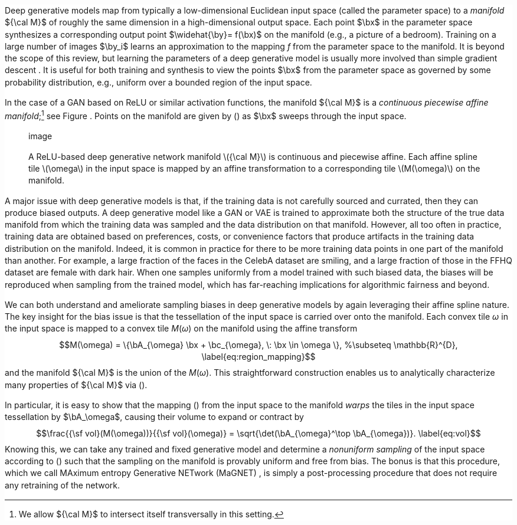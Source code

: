 Deep generative models map from typically a low-dimensional Euclidean input space (called the parameter space) to a *manifold* ${\cal M}$ of roughly the same dimension in a high-dimensional output space. Each point $\bx$ in the parameter space synthesizes a corresponding output point $\widehat{\by}= f(\bx)$ on the manifold (e.g., a picture of a bedroom). Training on a large number of images $\by_i$ learns an approximation to the mapping $f$ from the parameter space to the manifold. It is beyond the scope of this review, but learning the parameters of a deep generative model is usually more involved than simple gradient descent . It is useful for both training and synthesis to view the points $\bx$ from the parameter space as governed by some probability distribution, e.g., uniform over a bounded region of the input space.

In the case of a GAN based on ReLU or similar activation functions, the manifold ${\cal M}$ is a *continuous piecewise affine manifold*;[^3] see Figure . Points on the manifold are given by () as $\bx$ sweeps through the input space.

<figure id="fig:manifold">
<p><span class="image placeholder" data-original-image-src="Figs/manifold4.png" data-original-image-title="" width="1\linewidth">image</span> </p>
<figcaption> A ReLU-based deep generative network manifold <span class="math inline">\({\cal M}\)</span> is continuous and piecewise affine. Each affine spline tile <span class="math inline">\(\omega\)</span> in the input space is mapped by an affine transformation to a corresponding tile <span class="math inline">\(M(\omega)\)</span> on the manifold.</figcaption>
</figure>

A major issue with deep generative models is that, if the training data is not carefully sourced and currated, then they can produce biased outputs. A deep generative model like a GAN or VAE is trained to approximate both the structure of the true data manifold from which the training data was sampled and the data distribution on that manifold. However, all too often in practice, training data are obtained based on preferences, costs, or convenience factors that produce artifacts in the training data distribution on the manifold. Indeed, it is common in practice for there to be more training data points in one part of the manifold than another. For example, a large fraction of the faces in the CelebA dataset are smiling, and a large fraction of those in the FFHQ dataset are female with dark hair. When one samples uniformly from a model trained with such biased data, the biases will be reproduced when sampling from the trained model, which has far-reaching implications for algorithmic fairness and beyond.

We can both understand and ameliorate sampling biases in deep generative models by again leveraging their affine spline nature. The key insight for the bias issue is that the tessellation of the input space is carried over onto the manifold. Each convex tile $\omega$ in the input space is mapped to a convex tile $M(\omega)$ on the manifold using the affine transform $$M(\omega) = \{\bA_{\omega} \bx + \bc_{\omega}, \: \bx \in \omega \},
    %\subseteq \mathbb{R}^{D},
    \label{eq:region_mapping}$$ and the manifold ${\cal M}$ is the union of the $M(\omega)$. This straightforward construction enables us to analytically characterize many properties of ${\cal M}$ via ().

In particular, it is easy to show that the mapping () from the input space to the manifold *warps* the tiles in the input space tessellation by $\bA_\omega$, causing their volume to expand or contract by $$\frac{{\sf vol}(M(\omega))}{{\sf vol}(\omega)} = \sqrt{\det(\bA_{\omega}^\top \bA_{\omega})}.
    \label{eq:vol}$$ Knowing this, we can take any trained and fixed generative model and determine a *nonuniform sampling* of the input space according to () such that the sampling on the manifold is provably uniform and free from bias. The bonus is that this procedure, which we call MAximum entropy Generative NETwork (MaGNET) , is simply a post-processing procedure that does not require any retraining of the network.


[^1]: We remove the boldface from the labels in this example because they are scalars.
[^2]: As implemented in practice, batch normalization has two additional parameters that are learned as part of the gradient descent; however shows that these parameters have no effect on the optimization initialization and only a limited effect during learning as compared to $\mu$ and $\nu$.
[^3]: We allow ${\cal M}$ to intersect itself transversally in this setting.